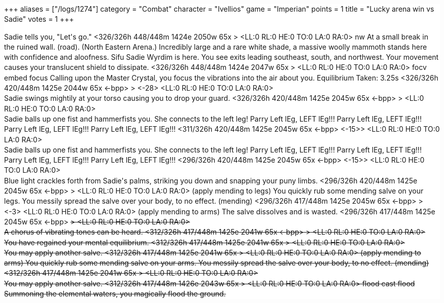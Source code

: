+++
aliases = ["/logs/1274"]
category = "Combat"
character = "Ivellios"
game = "Imperian"
points = 1
title = "Lucky arena win vs Sadie"
votes = 1
+++

Sadie tells you, "Let's go."
<326/326h 448/448m 1424e 2050w 65x <ebpp> <bd>> <LL:0 RL:0 HE:0 TO:0 LA:0 RA:0>  nw
At a small break in the ruined wall. (road). (North Eastern Arena.)
Incredibly large and a rare white shade, a massive woolly mammoth stands here 
with confidence and aloofness. Sifu Sadie Wyrdim is here.
You see exits leading southeast, south, and northwest.
Your movement causes your translucent shield to dissipate.
<326/326h 448/448m 1424e 2047w 65x <ebpp> <bd>> <LL:0 RL:0 HE:0 TO:0 LA:0 RA:0>  focv
embed focus
Calling upon the Master Crystal, you focus the vibrations into the air about 
you.
Equilibrium Taken: 3.25s
<326/326h 420/448m 1425e 2044w 65x <-bpp> <bd>> <-28> <LL:0 RL:0 HE:0 TO:0 LA:0 RA:0>  
Sadie swings mightily at your torso causing you to drop your guard.
<326/326h 420/448m 1425e 2045w 65x <-bpp> <bd>> <LL:0 RL:0 HE:0 TO:0 LA:0 RA:0>  
Sadie balls up one fist and hammerfists you.
She connects to the left leg!
Parry Left lEg, LEFT lEg!!!
Parry Left lEg, LEFT lEg!!!
Parry Left lEg, LEFT lEg!!!
Parry Left lEg, LEFT lEg!!!
<311/326h 420/448m 1425e 2045w 65x <-bpp> <bd> <-15>> <LL:0 RL:0 HE:0 TO:0 LA:0 RA:0>  
Sadie balls up one fist and hammerfists you.
She connects to the left leg!
Parry Left lEg, LEFT lEg!!!
Parry Left lEg, LEFT lEg!!!
Parry Left lEg, LEFT lEg!!!
Parry Left lEg, LEFT lEg!!!
<296/326h 420/448m 1425e 2045w 65x <-bpp> <bd> <-15>> <LL:0 RL:0 HE:0 TO:0 LA:0 RA:0>  
Blue light crackles forth from Sadie's palms, striking you down and snapping 
your puny limbs.
<296/326h 420/448m 1425e 2045w 65x <-bpp> <bd>> <LL:0 RL:0 HE:0 TO:0 LA:0 RA:0>  (apply mending to 
legs) 
You quickly rub some mending salve on your legs.
You messily spread the salve over your body, to no effect. (mending)
<296/326h 417/448m 1425e 2045w 65x <-bpp> <bd>> <-3> <LL:0 RL:0 HE:0 TO:0 LA:0 RA:0>  (apply mending 
to arms) 
The salve dissolves and is wasted.
<296/326h 417/448m 1425e 2045w 65x <-bpp> <s> <bd>> <LL:0 RL:0 HE:0 TO:0 LA:0 RA:0>  
A chorus of vibrating tones can be heard.
<312/326h 417/448m 1425e 2041w 65x <-bpp> <s> <bd>> <LL:0 RL:0 HE:0 TO:0 LA:0 RA:0>  
You have regained your mental equilibrium.
<312/326h 417/448m 1425e 2041w 65x <ebpp> <s> <bd>> <LL:0 RL:0 HE:0 TO:0 LA:0 RA:0>  
You may apply another salve.
<312/326h 417/448m 1425e 2041w 65x <ebpp> <bd>> <LL:0 RL:0 HE:0 TO:0 LA:0 RA:0>  (apply mending to 
arms) 
You quickly rub some mending salve on your arms.
You messily spread the salve over your body, to no effect. (mending)
<312/326h 417/448m 1425e 2041w 65x <ebpp> <bd>> <LL:0 RL:0 HE:0 TO:0 LA:0 RA:0>  
You may apply another salve.
<312/326h 417/448m 1426e 2043w 65x <ebpp> <bd>> <LL:0 RL:0 HE:0 TO:0 LA:0 RA:0>  flood
cast flood
Summoning the elemental waters, you magically flood the ground.
